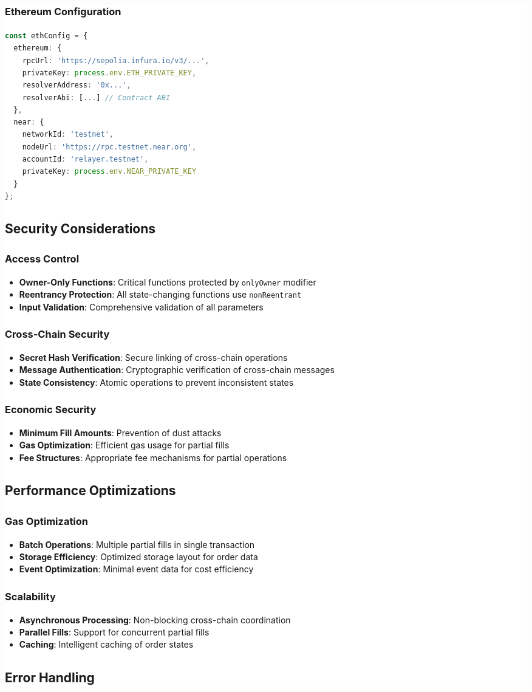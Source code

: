 ### Ethereum Configuration
```typescript
const ethConfig = {
  ethereum: {
    rpcUrl: 'https://sepolia.infura.io/v3/...',
    privateKey: process.env.ETH_PRIVATE_KEY,
    resolverAddress: '0x...',
    resolverAbi: [...] // Contract ABI
  },
  near: {
    networkId: 'testnet',
    nodeUrl: 'https://rpc.testnet.near.org',
    accountId: 'relayer.testnet',
    privateKey: process.env.NEAR_PRIVATE_KEY
  }
};
```

## Security Considerations

### Access Control
- **Owner-Only Functions**: Critical functions protected by `onlyOwner` modifier
- **Reentrancy Protection**: All state-changing functions use `nonReentrant`
- **Input Validation**: Comprehensive validation of all parameters

### Cross-Chain Security
- **Secret Hash Verification**: Secure linking of cross-chain operations
- **Message Authentication**: Cryptographic verification of cross-chain messages
- **State Consistency**: Atomic operations to prevent inconsistent states

### Economic Security
- **Minimum Fill Amounts**: Prevention of dust attacks
- **Gas Optimization**: Efficient gas usage for partial fills
- **Fee Structures**: Appropriate fee mechanisms for partial operations

## Performance Optimizations

### Gas Optimization
- **Batch Operations**: Multiple partial fills in single transaction
- **Storage Efficiency**: Optimized storage layout for order data
- **Event Optimization**: Minimal event data for cost efficiency

### Scalability
- **Asynchronous Processing**: Non-blocking cross-chain coordination
- **Parallel Fills**: Support for concurrent partial fills
- **Caching**: Intelligent caching of order states

## Error Handling
